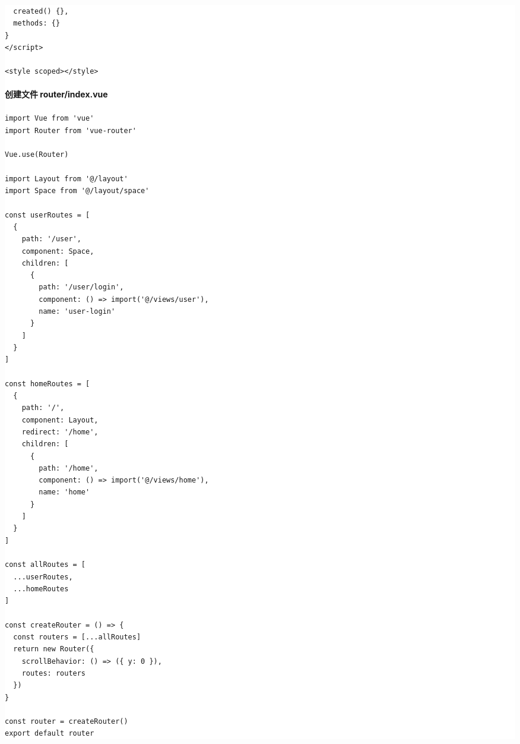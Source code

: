 ```
  created() {},
  methods: {}
}
</script>

<style scoped></style>

```

#### 创建文件 router/index.vue

```
import Vue from 'vue'
import Router from 'vue-router'

Vue.use(Router)

import Layout from '@/layout'
import Space from '@/layout/space'

const userRoutes = [
  {
    path: '/user',
    component: Space,
    children: [
      {
        path: '/user/login',
        component: () => import('@/views/user'),
        name: 'user-login'
      }
    ]
  }
]

const homeRoutes = [
  {
    path: '/',
    component: Layout,
    redirect: '/home',
    children: [
      {
        path: '/home',
        component: () => import('@/views/home'),
        name: 'home'
      }
    ]
  }
]

const allRoutes = [
  ...userRoutes,
  ...homeRoutes
]

const createRouter = () => {
  const routers = [...allRoutes]
  return new Router({
    scrollBehavior: () => ({ y: 0 }),
    routes: routers
  })
}

const router = createRouter()
export default router
```